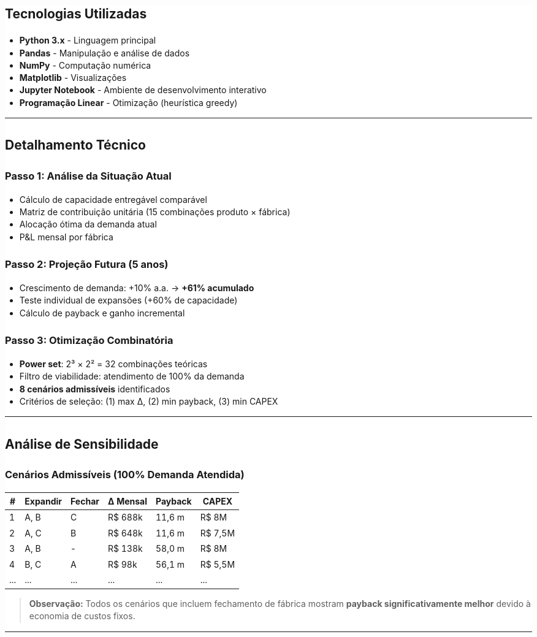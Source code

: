 
## Tecnologias Utilizadas

- **Python 3.x** - Linguagem principal
- **Pandas** - Manipulação e análise de dados
- **NumPy** - Computação numérica
- **Matplotlib** - Visualizações
- **Jupyter Notebook** - Ambiente de desenvolvimento interativo
- **Programação Linear** - Otimização (heurística greedy)

---

## Detalhamento Técnico

### Passo 1: Análise da Situação Atual
- Cálculo de capacidade entregável comparável
- Matriz de contribuição unitária (15 combinações produto × fábrica)
- Alocação ótima da demanda atual
- P&L mensal por fábrica

### Passo 2: Projeção Futura (5 anos)
- Crescimento de demanda: +10% a.a. → **+61% acumulado**
- Teste individual de expansões (+60% de capacidade)
- Cálculo de payback e ganho incremental

### Passo 3: Otimização Combinatória
- **Power set**: 2³ × 2² = 32 combinações teóricas
- Filtro de viabilidade: atendimento de 100% da demanda
- **8 cenários admissíveis** identificados
- Critérios de seleção: (1) max Δ, (2) min payback, (3) min CAPEX

---

## Análise de Sensibilidade

### Cenários Admissíveis (100% Demanda Atendida)

| # | Expandir | Fechar | Δ Mensal | Payback | CAPEX |
|---|----------|--------|----------|---------|-------|
| 1 | A, B | C | R$ 688k | 11,6 m | R$ 8M |
| 2 | A, C | B | R$ 648k | 11,6 m | R$ 7,5M |
| 3 | A, B | - | R$ 138k | 58,0 m | R$ 8M |
| 4 | B, C | A | R$ 98k | 56,1 m | R$ 5,5M |
| ... | ... | ... | ... | ... | ... |

> **Observação:** Todos os cenários que incluem fechamento de fábrica mostram **payback significativamente melhor** devido à economia de custos fixos.

---